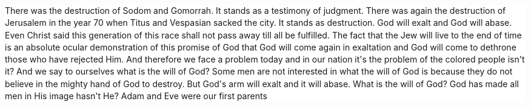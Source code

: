 There was the destruction
of Sodom and Gomorrah.
It stands
as a testimony of judgment.
There was again
the destruction
of Jerusalem
in the year 70
when Titus and Vespasian
sacked the city.
It stands
as destruction.
God will exalt
and God will abase.
Even Christ said
this generation
of this race
shall not pass away
till all be fulfilled.
The fact that the Jew
will live
to the end of time
is an absolute
ocular demonstration
of this promise
of God
that God
will come again
in exaltation
and God
will come
to dethrone
those who have
rejected Him.
And therefore
we face a problem
today
and in our nation
it's the problem
of the colored people
isn't it?
And we say to ourselves
what is the will
of God?
Some men
are not interested
in what the will
of God is
because they
do not believe
in the mighty
hand of God
to destroy.
But God's arm
will exalt
and it will abase.
What is the will
of God?
God has made
all men
in His image
hasn't He?
Adam and Eve
were our first parents